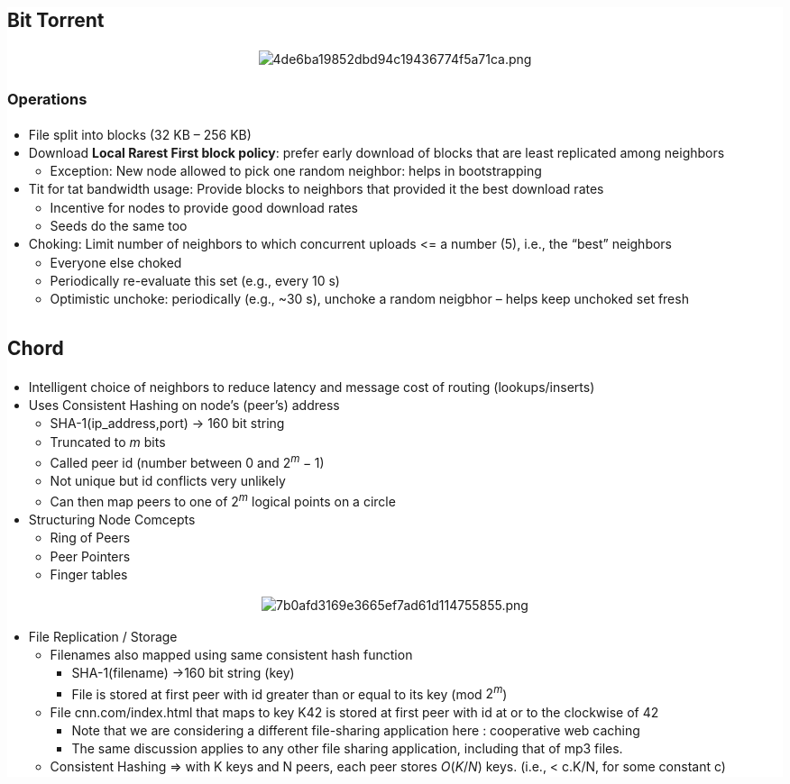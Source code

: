 ## Bit Torrent

<center>

![4de6ba19852dbd94c19436774f5a71ca.png](:/d5176a703dd64437bb5c75331c83df3d)

</center>

### Operations
- File split into blocks (32 KB – 256 KB)
- Download **Local Rarest First block policy**: prefer early download of blocks that are least replicated among neighbors
	- Exception: New node allowed to pick one random neighbor: helps in bootstrapping
- Tit for tat bandwidth usage: Provide blocks to neighbors that provided it the best download rates
	- Incentive for nodes to provide good download rates
	- Seeds do the same too
- Choking: Limit number of neighbors to which concurrent uploads <= a number (5), i.e., the “best” neighbors
	- Everyone else choked
	- Periodically re-evaluate this set (e.g., every 10 s)
	- Optimistic unchoke: periodically (e.g., ~30 s), unchoke a random neigbhor – helps keep unchoked set fresh

## Chord
- Intelligent choice of neighbors to reduce latency and message cost of routing (lookups/inserts)
- Uses Consistent Hashing on node’s (peer’s) address
	- SHA-1(ip_address,port)  -> 160 bit string
	- Truncated to *m* bits
	- Called peer id (number between 0 and $2^m -1$)
	- Not unique but id conflicts very unlikely
	- Can then map peers to one of $2^m$ logical points on a circle
- Structuring Node Comcepts
	- Ring of Peers
	- Peer Pointers
	- Finger tables

<center>

![7b0afd3169e3665ef7ad61d114755855.png](:/b46007228d1242a7a1b98ccd15696065)

</center>


- File Replication / Storage
	- Filenames also mapped using same consistent hash function
		- SHA-1(filename) ->160 bit string (key)
		- File is stored at first peer with id greater than or equal to its key (mod $2^m$)
	- File cnn.com/index.html that maps to key K42 is stored at first peer with id at or to the clockwise of 42
		- Note that we are considering a different file-sharing application here : cooperative web caching
		- The same discussion applies to any other file sharing application, including that of mp3 files.
	- Consistent Hashing => with K keys and N peers, each peer stores $O(K/N)$ keys. (i.e., < c.K/N, for some constant c)
